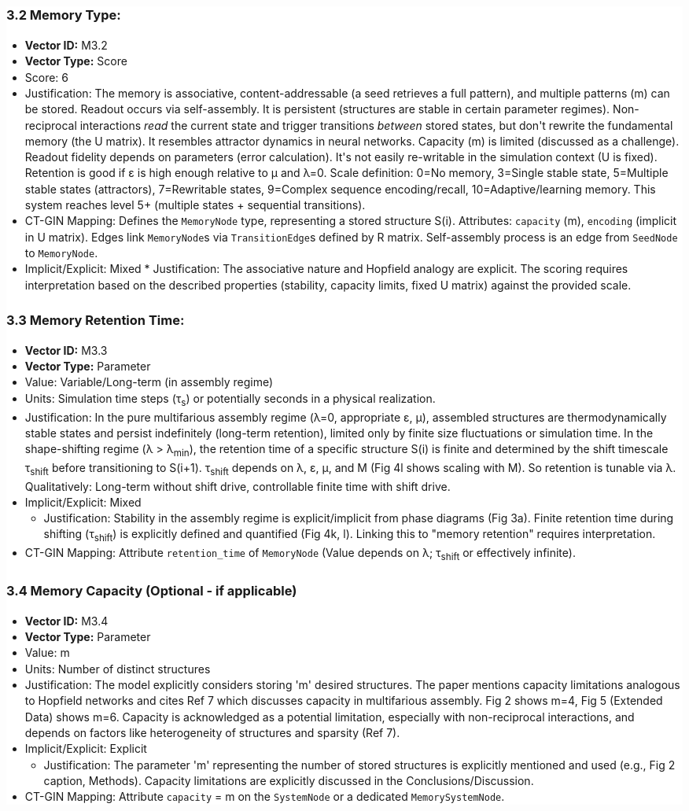### **3.2 Memory Type:**

*   **Vector ID:** M3.2
*   **Vector Type:** Score
*   Score: 6
*   Justification: The memory is associative, content-addressable (a seed retrieves a full pattern), and multiple patterns (m) can be stored. Readout occurs via self-assembly. It is persistent (structures are stable in certain parameter regimes). Non-reciprocal interactions *read* the current state and trigger transitions *between* stored states, but don't rewrite the fundamental memory (the U matrix). It resembles attractor dynamics in neural networks. Capacity (m) is limited (discussed as a challenge). Readout fidelity depends on parameters (error calculation). It's not easily re-writable in the simulation context (U is fixed). Retention is good if ε is high enough relative to μ and λ=0. Scale definition: 0=No memory, 3=Single stable state, 5=Multiple stable states (attractors), 7=Rewritable states, 9=Complex sequence encoding/recall, 10=Adaptive/learning memory. This system reaches level 5+ (multiple states + sequential transitions).
*   CT-GIN Mapping: Defines the `MemoryNode` type, representing a stored structure S(i). Attributes: `capacity` (m), `encoding` (implicit in U matrix). Edges link `MemoryNode`s via `TransitionEdge`s defined by R matrix. Self-assembly process is an edge from `SeedNode` to `MemoryNode`.
*    Implicit/Explicit: Mixed
    * Justification: The associative nature and Hopfield analogy are explicit. The scoring requires interpretation based on the described properties (stability, capacity limits, fixed U matrix) against the provided scale.

### **3.3 Memory Retention Time:**

*   **Vector ID:** M3.3
*   **Vector Type:** Parameter
*   Value: Variable/Long-term (in assembly regime)
*    Units: Simulation time steps (τ<sub>s</sub>) or potentially seconds in a physical realization.
*   Justification: In the pure multifarious assembly regime (λ=0, appropriate ε, μ), assembled structures are thermodynamically stable states and persist indefinitely (long-term retention), limited only by finite size fluctuations or simulation time. In the shape-shifting regime (λ > λ<sub>min</sub>), the retention time of a specific structure S(i) is finite and determined by the shift timescale τ<sub>shift</sub> before transitioning to S(i+1). τ<sub>shift</sub> depends on λ, ε, μ, and M (Fig 4l shows scaling with M). So retention is tunable via λ. Qualitatively: Long-term without shift drive, controllable finite time with shift drive.
*    Implicit/Explicit: Mixed
        * Justification: Stability in the assembly regime is explicit/implicit from phase diagrams (Fig 3a). Finite retention time during shifting (τ<sub>shift</sub>) is explicitly defined and quantified (Fig 4k, l). Linking this to "memory retention" requires interpretation.
*   CT-GIN Mapping: Attribute `retention_time` of `MemoryNode` (Value depends on λ; τ<sub>shift</sub> or effectively infinite).

### **3.4 Memory Capacity (Optional - if applicable)**

* **Vector ID:** M3.4
* **Vector Type:** Parameter
*  Value: m
*   Units: Number of distinct structures
*   Justification: The model explicitly considers storing 'm' desired structures. The paper mentions capacity limitations analogous to Hopfield networks and cites Ref 7 which discusses capacity in multifarious assembly. Fig 2 shows m=4, Fig 5 (Extended Data) shows m=6. Capacity is acknowledged as a potential limitation, especially with non-reciprocal interactions, and depends on factors like heterogeneity of structures and sparsity (Ref 7).
*    Implicit/Explicit: Explicit
        *  Justification: The parameter 'm' representing the number of stored structures is explicitly mentioned and used (e.g., Fig 2 caption, Methods). Capacity limitations are explicitly discussed in the Conclusions/Discussion.
*   CT-GIN Mapping: Attribute `capacity` = m on the `SystemNode` or a dedicated `MemorySystemNode`.
